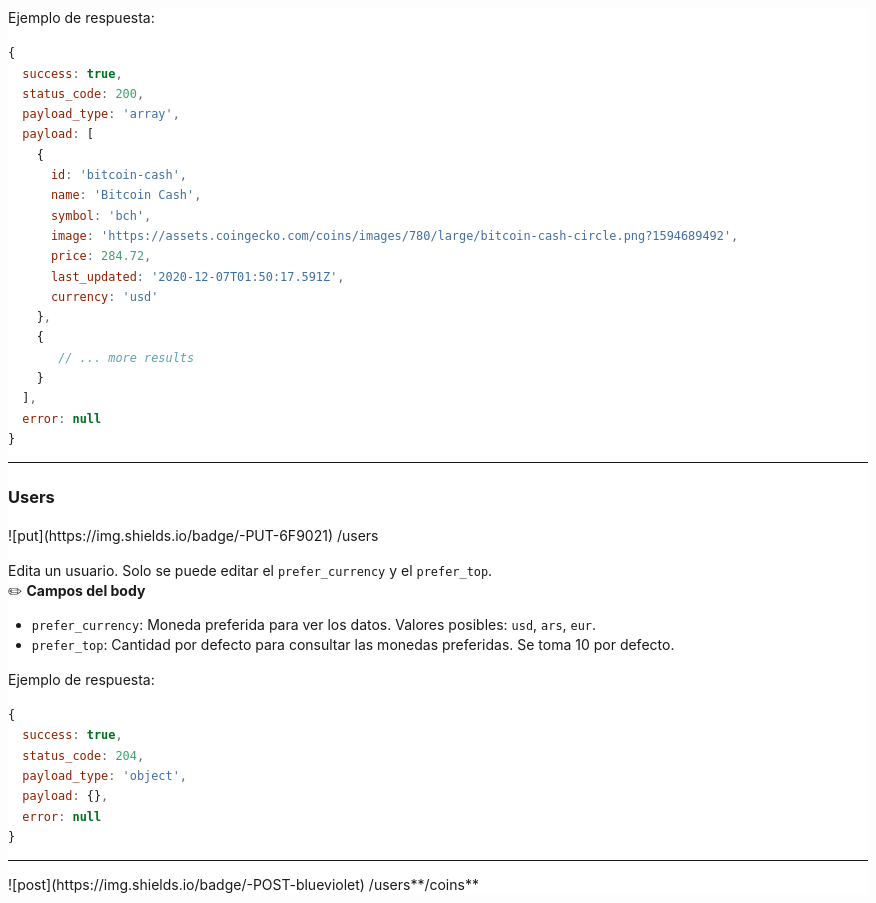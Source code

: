  Ejemplo de respuesta:

```javascript
{
  success: true,
  status_code: 200,
  payload_type: 'array',
  payload: [
    {
      id: 'bitcoin-cash',
      name: 'Bitcoin Cash',
      symbol: 'bch',
      image: 'https://assets.coingecko.com/coins/images/780/large/bitcoin-cash-circle.png?1594689492',
      price: 284.72,
      last_updated: '2020-12-07T01:50:17.591Z',
      currency: 'usd'
    },
    {
       // ... more results
    }
  ],
  error: null
}
```

-------

### Users

<div id="user_put"></div>
![put](https://img.shields.io/badge/-PUT-6F9021) /users

 Edita un usuario. Solo se puede editar el `prefer_currency` y el `prefer_top`.    
 :pencil2: **Campos del body**    
 - `prefer_currency`: Moneda preferida para ver los datos. Valores posibles: `usd`, `ars`, `eur`.   
 - `prefer_top`: Cantidad por defecto para consultar las monedas preferidas. Se toma 10 por defecto.    

 Ejemplo de respuesta:

```javascript
{
  success: true,
  status_code: 204,
  payload_type: 'object',
  payload: {},
  error: null
}
```

--------

<div id="user_add"></div>
![post](https://img.shields.io/badge/-POST-blueviolet) /users**/coins**
